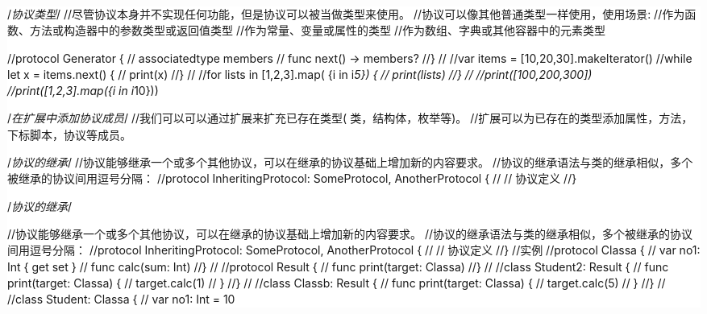 /*协议类型*/
//尽管协议本身并不实现任何功能，但是协议可以被当做类型来使用。
//协议可以像其他普通类型一样使用，使用场景:
//作为函数、方法或构造器中的参数类型或返回值类型
//作为常量、变量或属性的类型
//作为数组、字典或其他容器中的元素类型

//protocol Generator {
//    associatedtype members
//    func next() -> members?
//}
//
//var items = [10,20,30].makeIterator()
//while let x = items.next() {
//    print(x)
//}
//
//for lists in [1,2,3].map( {i in i*5}) {
//    print(lists)
//}
//
//print([100,200,300])
//print([1,2,3].map({i in i*10}))

/*在扩展中添加协议成员*/
//我们可以可以通过扩展来扩充已存在类型( 类，结构体，枚举等)。
//扩展可以为已存在的类型添加属性，方法，下标脚本，协议等成员。

/*协议的继承*/
//协议能够继承一个或多个其他协议，可以在继承的协议基础上增加新的内容要求。
//协议的继承语法与类的继承相似，多个被继承的协议间用逗号分隔：
//protocol InheritingProtocol: SomeProtocol, AnotherProtocol {
//    // 协议定义
//}

/*协议的继承*/

//协议能够继承一个或多个其他协议，可以在继承的协议基础上增加新的内容要求。
//协议的继承语法与类的继承相似，多个被继承的协议间用逗号分隔：
//protocol InheritingProtocol: SomeProtocol, AnotherProtocol {
//    // 协议定义
//}
//实例
//protocol Classa {
//    var no1: Int { get set }
//    func calc(sum: Int)
//}
//
//protocol Result {
//    func print(target: Classa)
//}
//
//class Student2: Result {
//    func print(target: Classa) {
//        target.calc(1)
//    }
//}
//
//class Classb: Result {
//    func print(target: Classa) {
//        target.calc(5)
//    }
//}
//
//class Student: Classa {
//    var no1: Int = 10